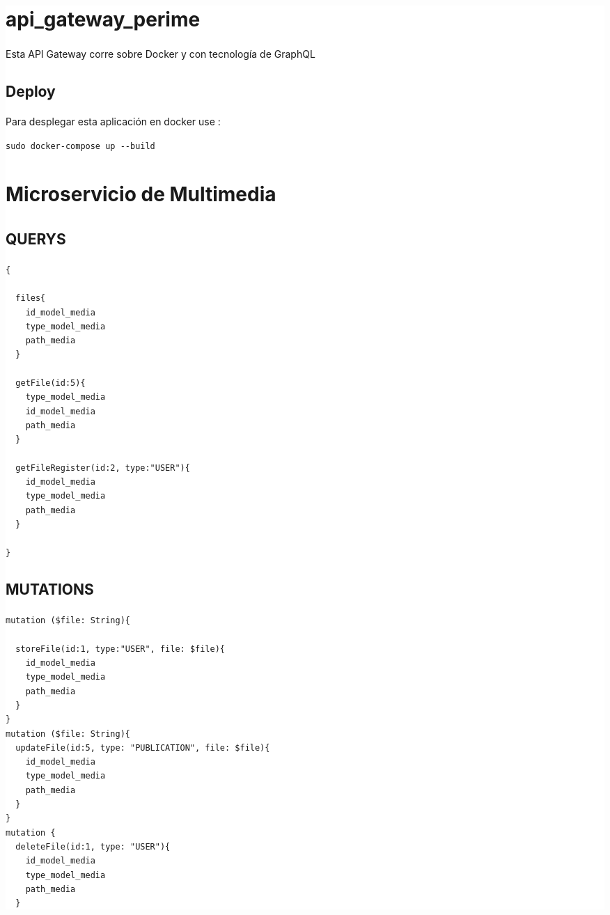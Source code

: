 # api_gateway_perime
Esta API Gateway corre sobre Docker y con tecnología de GraphQL 

## Deploy 
Para desplegar esta aplicación en docker use :

```
sudo docker-compose up --build
```

# Microservicio de Multimedia

## QUERYS

```
{

  files{
  	id_model_media
    type_model_media
    path_media
  }
  
  getFile(id:5){
    type_model_media
    id_model_media
    path_media
  }
  
  getFileRegister(id:2, type:"USER"){
    id_model_media
    type_model_media
    path_media
  }

}
```
## MUTATIONS

```
mutation ($file: String){
  
  storeFile(id:1, type:"USER", file: $file){
    id_model_media
    type_model_media
    path_media
  }
}
mutation ($file: String){
  updateFile(id:5, type: "PUBLICATION", file: $file){
    id_model_media
    type_model_media
    path_media
  }
}
mutation {
  deleteFile(id:1, type: "USER"){
    id_model_media
    type_model_media
    path_media
  }
```